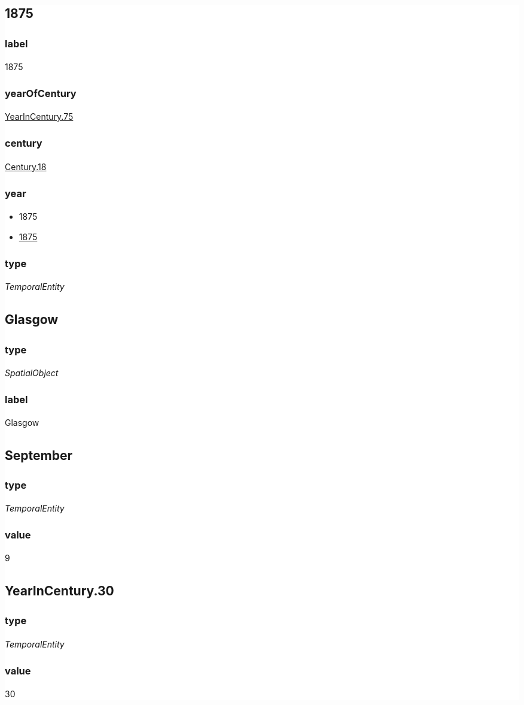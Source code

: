 ## 1875

### label


1875

### yearOfCentury


[YearInCentury.75](#YearInCentury.75)

### century


[Century.18](#Century.18)

### year

 - 1875

 - [1875](#1875)

### type


*TemporalEntity*

## Glasgow

### type


*SpatialObject*

### label


Glasgow

## September

### type


*TemporalEntity*

### value


9

## YearInCentury.30

### type


*TemporalEntity*

### value


30
